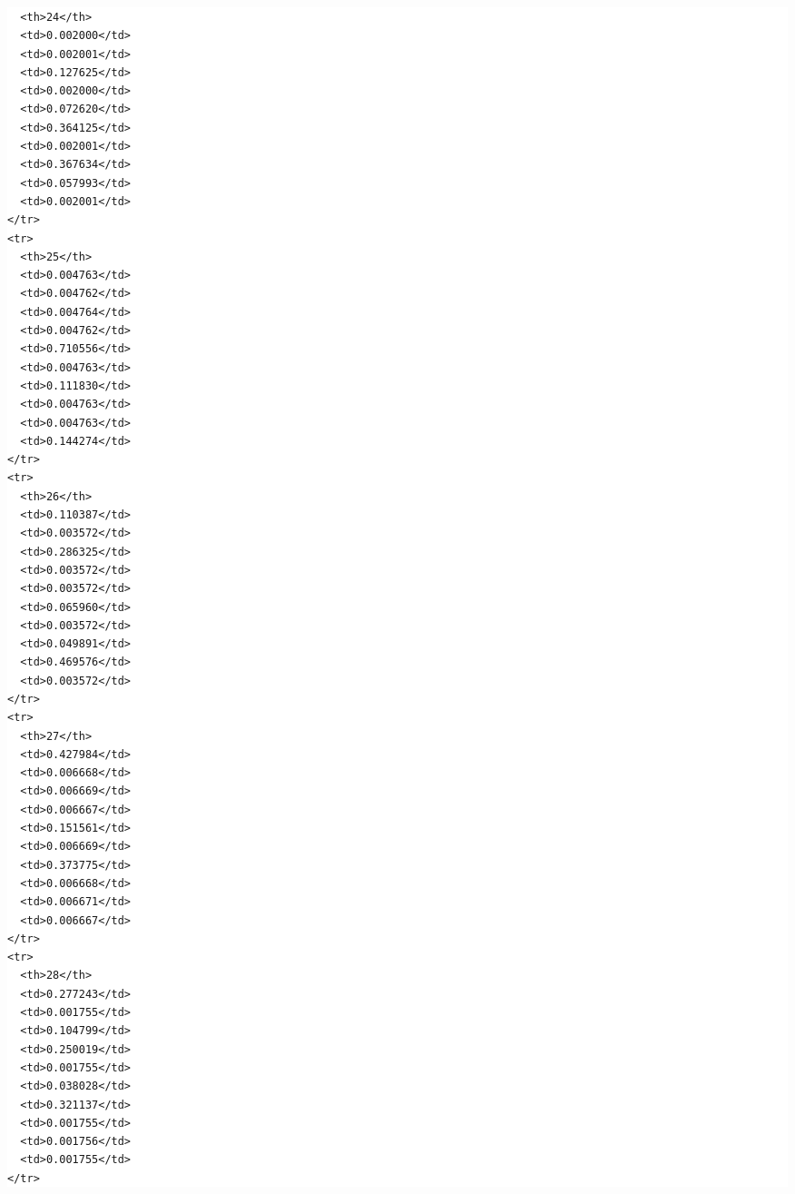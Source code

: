       <th>24</th>
      <td>0.002000</td>
      <td>0.002001</td>
      <td>0.127625</td>
      <td>0.002000</td>
      <td>0.072620</td>
      <td>0.364125</td>
      <td>0.002001</td>
      <td>0.367634</td>
      <td>0.057993</td>
      <td>0.002001</td>
    </tr>
    <tr>
      <th>25</th>
      <td>0.004763</td>
      <td>0.004762</td>
      <td>0.004764</td>
      <td>0.004762</td>
      <td>0.710556</td>
      <td>0.004763</td>
      <td>0.111830</td>
      <td>0.004763</td>
      <td>0.004763</td>
      <td>0.144274</td>
    </tr>
    <tr>
      <th>26</th>
      <td>0.110387</td>
      <td>0.003572</td>
      <td>0.286325</td>
      <td>0.003572</td>
      <td>0.003572</td>
      <td>0.065960</td>
      <td>0.003572</td>
      <td>0.049891</td>
      <td>0.469576</td>
      <td>0.003572</td>
    </tr>
    <tr>
      <th>27</th>
      <td>0.427984</td>
      <td>0.006668</td>
      <td>0.006669</td>
      <td>0.006667</td>
      <td>0.151561</td>
      <td>0.006669</td>
      <td>0.373775</td>
      <td>0.006668</td>
      <td>0.006671</td>
      <td>0.006667</td>
    </tr>
    <tr>
      <th>28</th>
      <td>0.277243</td>
      <td>0.001755</td>
      <td>0.104799</td>
      <td>0.250019</td>
      <td>0.001755</td>
      <td>0.038028</td>
      <td>0.321137</td>
      <td>0.001755</td>
      <td>0.001756</td>
      <td>0.001755</td>
    </tr>